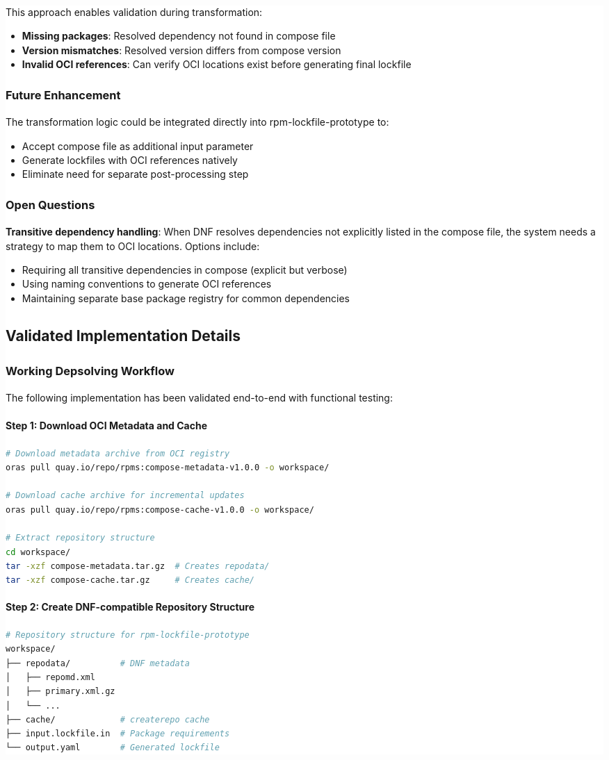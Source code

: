 This approach enables validation during transformation:
- **Missing packages**: Resolved dependency not found in compose file
- **Version mismatches**: Resolved version differs from compose version
- **Invalid OCI references**: Can verify OCI locations exist before generating final lockfile

### Future Enhancement

The transformation logic could be integrated directly into rpm-lockfile-prototype to:
- Accept compose file as additional input parameter
- Generate lockfiles with OCI references natively
- Eliminate need for separate post-processing step

### Open Questions

**Transitive dependency handling**: When DNF resolves dependencies not explicitly listed in the compose file, the system needs a strategy to map them to OCI locations. Options include:
- Requiring all transitive dependencies in compose (explicit but verbose)
- Using naming conventions to generate OCI references
- Maintaining separate base package registry for common dependencies

## Validated Implementation Details

### Working Depsolving Workflow

The following implementation has been validated end-to-end with functional testing:

#### Step 1: Download OCI Metadata and Cache

```bash
# Download metadata archive from OCI registry
oras pull quay.io/repo/rpms:compose-metadata-v1.0.0 -o workspace/

# Download cache archive for incremental updates
oras pull quay.io/repo/rpms:compose-cache-v1.0.0 -o workspace/

# Extract repository structure
cd workspace/
tar -xzf compose-metadata.tar.gz  # Creates repodata/
tar -xzf compose-cache.tar.gz     # Creates cache/
```

#### Step 2: Create DNF-compatible Repository Structure

```bash
# Repository structure for rpm-lockfile-prototype
workspace/
├── repodata/          # DNF metadata
│   ├── repomd.xml
│   ├── primary.xml.gz
│   └── ...
├── cache/             # createrepo cache
├── input.lockfile.in  # Package requirements
└── output.yaml        # Generated lockfile
```
